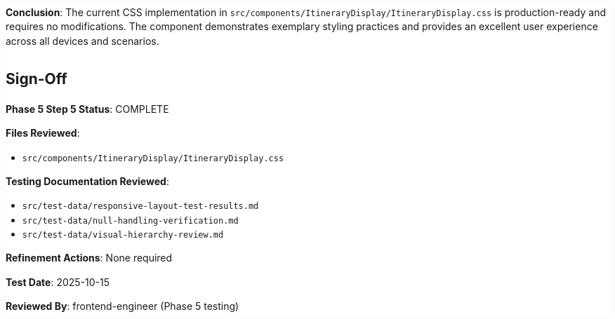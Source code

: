 **Conclusion**: The current CSS implementation in `src/components/ItineraryDisplay/ItineraryDisplay.css` is production-ready and requires no modifications. The component demonstrates exemplary styling practices and provides an excellent user experience across all devices and scenarios.

## Sign-Off

**Phase 5 Step 5 Status**: COMPLETE

**Files Reviewed**:
- `src/components/ItineraryDisplay/ItineraryDisplay.css`

**Testing Documentation Reviewed**:
- `src/test-data/responsive-layout-test-results.md`
- `src/test-data/null-handling-verification.md`
- `src/test-data/visual-hierarchy-review.md`

**Refinement Actions**: None required

**Test Date**: 2025-10-15

**Reviewed By**: frontend-engineer (Phase 5 testing)
